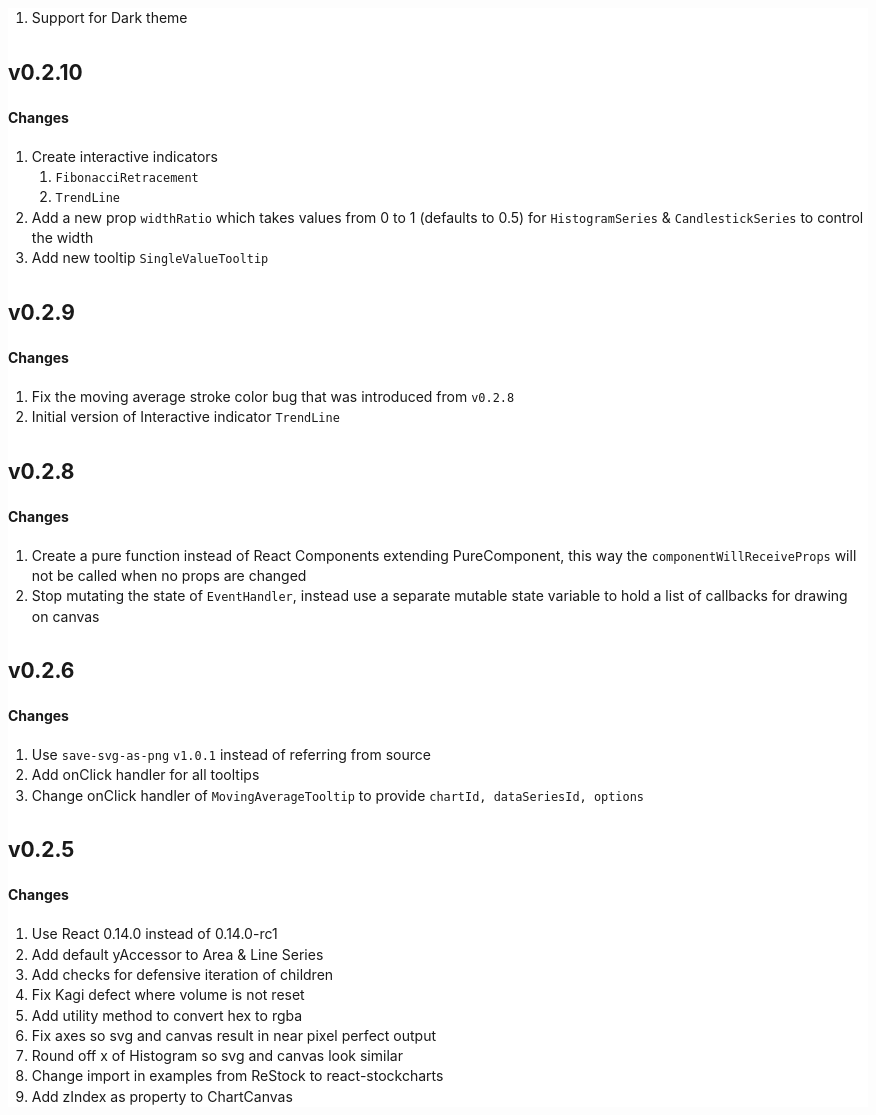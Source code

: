 1. Support for Dark theme

## v0.2.10

#### Changes

1. Create interactive indicators
   1. `FibonacciRetracement`
   1. `TrendLine`
1. Add a new prop `widthRatio` which takes values from 0 to 1 (defaults to 0.5) for `HistogramSeries` &
   `CandlestickSeries` to control the width
1. Add new tooltip `SingleValueTooltip`

## v0.2.9

#### Changes

1. Fix the moving average stroke color bug that was introduced from `v0.2.8`
1. Initial version of Interactive indicator `TrendLine`

## v0.2.8

#### Changes

1. Create a pure function instead of React Components extending PureComponent, this way the
   `componentWillReceiveProps` will not be called when no props are changed
1. Stop mutating the state of `EventHandler`, instead use a separate mutable state variable to hold a list of
   callbacks for drawing on canvas

## v0.2.6

#### Changes

1. Use `save-svg-as-png` `v1.0.1` instead of referring from source
1. Add onClick handler for all tooltips
1. Change onClick handler of `MovingAverageTooltip` to provide `chartId, dataSeriesId, options`

## v0.2.5

#### Changes

1. Use React 0.14.0 instead of 0.14.0-rc1
1. Add default yAccessor to Area & Line Series
1. Add checks for defensive iteration of children
1. Fix Kagi defect where volume is not reset
1. Add utility method to convert hex to rgba
1. Fix axes so svg and canvas result in near pixel perfect output
1. Round off x of Histogram so svg and canvas look similar
1. Change import in examples from ReStock to react-stockcharts
1. Add zIndex as property to ChartCanvas
